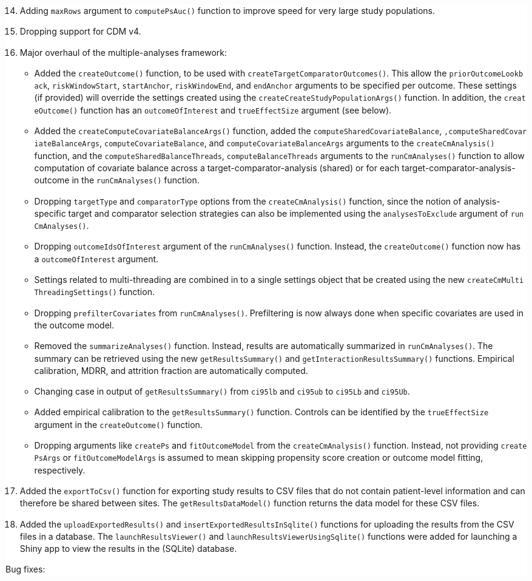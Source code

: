 14. Adding `maxRows` argument to `computePsAuc()` function to improve speed for very large study populations. 

15. Dropping support for CDM v4.

16. Major overhaul of the multiple-analyses framework:

    - Added the `createOutcome()` function, to be used with `createTargetComparatorOutcomes()`. This allow the `priorOutcomeLookback`,  `riskWindowStart`, `startAnchor`, `riskWindowEnd`, and `endAnchor` arguments to be specified per outcome. These settings (if provided) will override the settings created using the `createCreateStudyPopulationArgs()` function. In addition, the `createOutcome()` function has an `outcomeOfInterest` and `trueEffectSize` argument (see below).

    - Added the `createComputeCovariateBalanceArgs()` function, added the `computeSharedCovariateBalance`, `,computeSharedCovariateBalanceArgs`, `computeCovariateBalance`, and `computeCovariateBalanceArgs` arguments to the `createCmAnalysis()` function, and the `computeSharedBalanceThreads`, `computeBalanceThreads` arguments to the `runCmAnalyses()` function to allow computation of covariate balance across a target-comparator-analysis (shared) or for each target-comparator-analysis-outcome in the `runCmAnalyses()` function.

    - Dropping `targetType` and `comparatorType` options from the `createCmAnalysis()` function, since the notion of analysis-specific target and comparator selection strategies can also be implemented using the `analysesToExclude` argument of `runCmAnalyses()`.

    - Dropping `outcomeIdsOfInterest` argument of the `runCmAnalyses()` function. Instead, the `createOutcome()` function now has a `outcomeOfInterest` argument.

    - Settings related to multi-threading are combined in to a single settings object that be created using the new `createCmMultiThreadingSettings()` function.

    - Dropping `prefilterCovariates` from `runCmAnalyses()`. Prefiltering is now always done when specific covariates are used in the outcome model.

    - Removed the `summarizeAnalyses()` function. Instead, results are automatically summarized in `runCmAnalyses()`. The summary can be retrieved using the new `getResultsSummary()` and `getInteractionResultsSummary()` functions. Empirical calibration, MDRR, and attrition fraction are automatically computed.
    
    - Changing case in output of `getResultsSummary()` from `ci95lb` and `ci95ub` to `ci95Lb` and `ci95Ub`.

    - Added empirical calibration to the `getResultsSummary()` function. Controls can be identified by the `trueEffectSize` argument in the `createOutcome()` function.
    
    - Dropping arguments like `createPs` and `fitOutcomeModel` from the `createCmAnalysis()` function. Instead, not providing `createPsArgs` or `fitOutcomeModelArgs` is assumed to mean skipping propensity score creation or outcome model fitting, respectively.

17. Added the `exportToCsv()` function for exporting study results to CSV files that do not contain patient-level information and can therefore be shared between sites. The `getResultsDataModel()` function returns the data model for these CSV files.
	
18. Added the `uploadExportedResults()` and `insertExportedResultsInSqlite()` functions for uploading the results from the CSV files in a database. The `launchResultsViewer()` and `launchResultsViewerUsingSqlite()` functions were added for launching a Shiny app to view the results in the (SQLite) database.
  
Bug fixes:
